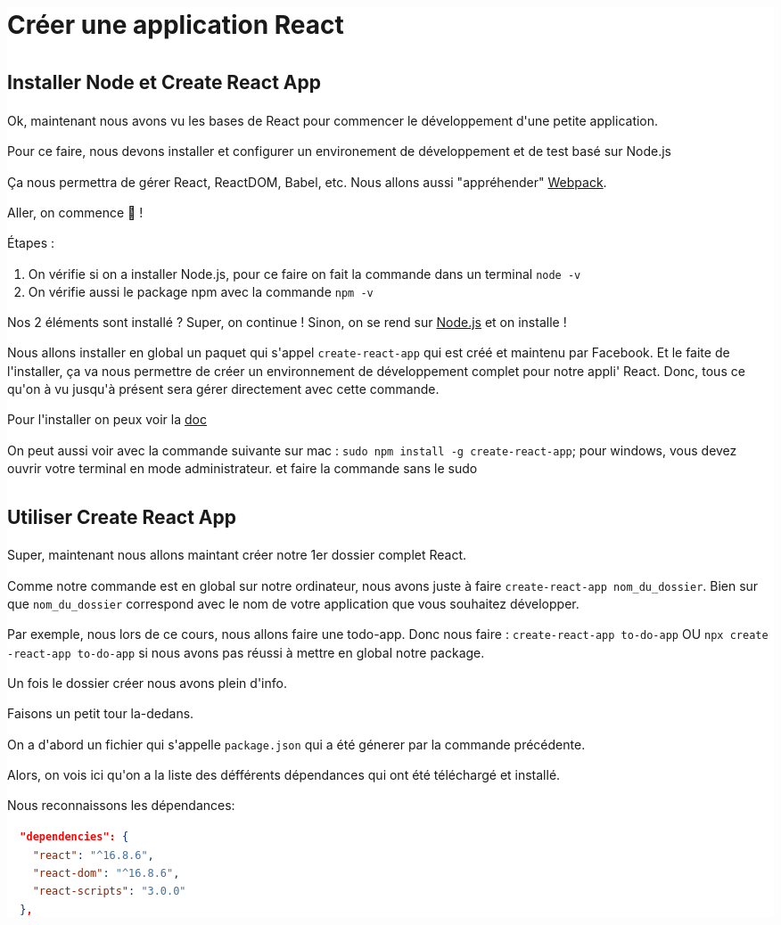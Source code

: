 # Créer une application React

## Installer Node et Create React App

Ok, maintenant nous avons vu les bases de React pour commencer le développement d'une petite application.

Pour ce faire, nous devons installer et configurer un environement de développement et de test basé sur Node.js

Ça nous permettra de gérer React, ReactDOM, Babel, etc. Nous allons aussi "appréhender" [Webpack](https://webpack.js.org/).

Aller, on commence 🎉 !

Étapes :

1. On vérifie si on a installer Node.js, pour ce faire on fait la commande dans un terminal `node -v`
2. On vérifie aussi le package npm avec la commande `npm -v`

Nos 2 éléments sont installé ? Super, on continue ! Sinon, on se rend sur [Node.js](https://nodejs.org/en/) et on installe !

Nous allons installer en global un paquet qui s'appel `create-react-app` qui est créé et maintenu par Facebook. Et le faite de l'installer, ça va nous permettre de créer un environnement de développement complet pour notre appli' React. Donc, tous ce qu'on à vu jusqu'à présent sera gérer directement avec cette commande.

Pour l'installer on peux voir la [doc](https://create-react-app.dev/)

On peut aussi voir avec la commande suivante sur mac : `sudo npm install -g create-react-app`; pour windows, vous devez ouvrir votre terminal en mode administrateur. et faire la commande sans le sudo

## Utiliser Create React App

Super, maintenant nous allons maintant créer notre 1er dossier complet React.

Comme notre commande est en global sur notre ordinateur, nous avons juste à faire `create-react-app nom_du_dossier`. Bien sur que `nom_du_dossier` correspond avec le nom de votre application que vous souhaitez développer.

Par exemple, nous lors de ce cours, nous allons faire une todo-app. Donc nous faire :
`create-react-app to-do-app` OU `npx create-react-app to-do-app` si nous avons pas réussi à mettre en global notre package.

Un fois le dossier créer nous avons plein d'info.

Faisons un petit tour la-dedans.

On a d'abord un fichier qui s'appelle `package.json` qui a été génerer par la commande précédente.

Alors, on vois ici qu'on a la liste des défférents dépendances qui ont été téléchargé et installé.

Nous reconnaissons les dépendances:

```json
  "dependencies": {
    "react": "^16.8.6",
    "react-dom": "^16.8.6",
    "react-scripts": "3.0.0"
  },
```
